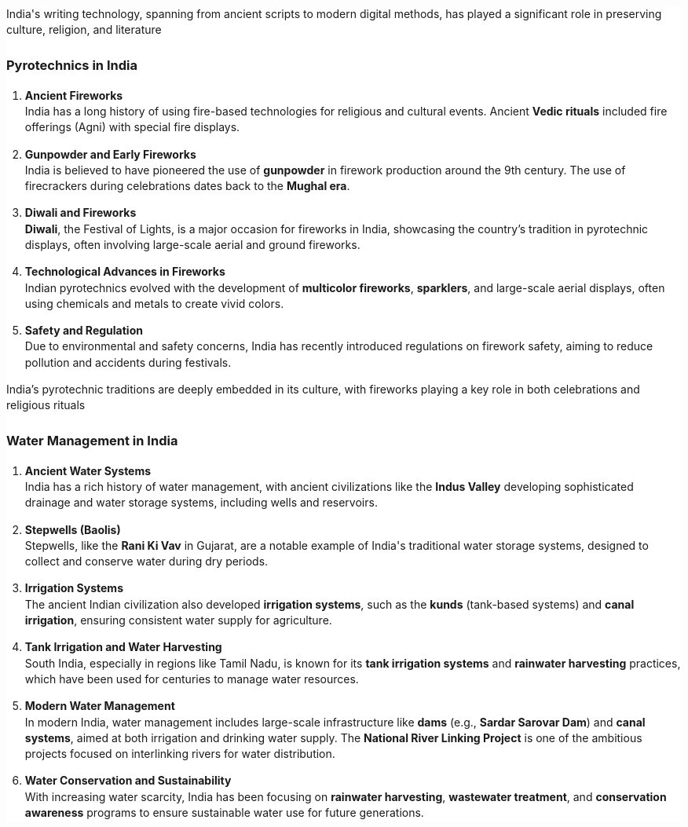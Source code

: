 India's writing technology, spanning from ancient scripts to modern digital methods, has played a significant role in preserving culture, religion, and literature


### Pyrotechnics in India

1. **Ancient Fireworks**  
   India has a long history of using fire-based technologies for religious and cultural events. Ancient **Vedic rituals** included fire offerings (Agni) with special fire displays.

2. **Gunpowder and Early Fireworks**  
   India is believed to have pioneered the use of **gunpowder** in firework production around the 9th century. The use of firecrackers during celebrations dates back to the **Mughal era**.

3. **Diwali and Fireworks**  
   **Diwali**, the Festival of Lights, is a major occasion for fireworks in India, showcasing the country’s tradition in pyrotechnic displays, often involving large-scale aerial and ground fireworks.

4. **Technological Advances in Fireworks**  
   Indian pyrotechnics evolved with the development of **multicolor fireworks**, **sparklers**, and large-scale aerial displays, often using chemicals and metals to create vivid colors.

5. **Safety and Regulation**  
   Due to environmental and safety concerns, India has recently introduced regulations on firework safety, aiming to reduce pollution and accidents during festivals.

India’s pyrotechnic traditions are deeply embedded in its culture, with fireworks playing a key role in both celebrations and religious rituals

### Water Management in India

1. **Ancient Water Systems**  
   India has a rich history of water management, with ancient civilizations like the **Indus Valley** developing sophisticated drainage and water storage systems, including wells and reservoirs.

2. **Stepwells (Baolis)**  
   Stepwells, like the **Rani Ki Vav** in Gujarat, are a notable example of India's traditional water storage systems, designed to collect and conserve water during dry periods.

3. **Irrigation Systems**  
   The ancient Indian civilization also developed **irrigation systems**, such as the **kunds** (tank-based systems) and **canal irrigation**, ensuring consistent water supply for agriculture.

4. **Tank Irrigation and Water Harvesting**  
   South India, especially in regions like Tamil Nadu, is known for its **tank irrigation systems** and **rainwater harvesting** practices, which have been used for centuries to manage water resources.

5. **Modern Water Management**  
   In modern India, water management includes large-scale infrastructure like **dams** (e.g., **Sardar Sarovar Dam**) and **canal systems**, aimed at both irrigation and drinking water supply. The **National River Linking Project** is one of the ambitious projects focused on interlinking rivers for water distribution.

6. **Water Conservation and Sustainability**  
   With increasing water scarcity, India has been focusing on **rainwater harvesting**, **wastewater treatment**, and **conservation awareness** programs to ensure sustainable water use for future generations.
